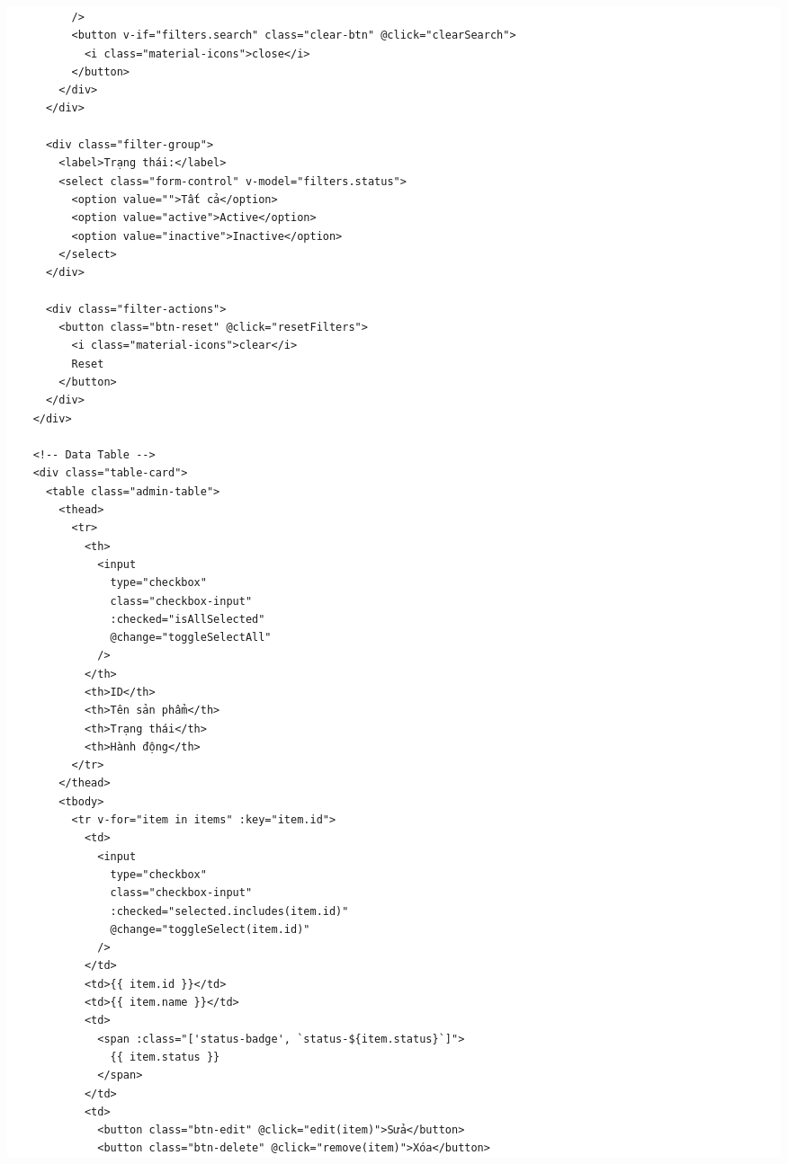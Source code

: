 ```vue
          />
          <button v-if="filters.search" class="clear-btn" @click="clearSearch">
            <i class="material-icons">close</i>
          </button>
        </div>
      </div>
      
      <div class="filter-group">
        <label>Trạng thái:</label>
        <select class="form-control" v-model="filters.status">
          <option value="">Tất cả</option>
          <option value="active">Active</option>
          <option value="inactive">Inactive</option>
        </select>
      </div>
      
      <div class="filter-actions">
        <button class="btn-reset" @click="resetFilters">
          <i class="material-icons">clear</i>
          Reset
        </button>
      </div>
    </div>

    <!-- Data Table -->
    <div class="table-card">
      <table class="admin-table">
        <thead>
          <tr>
            <th>
              <input 
                type="checkbox" 
                class="checkbox-input"
                :checked="isAllSelected"
                @change="toggleSelectAll"
              />
            </th>
            <th>ID</th>
            <th>Tên sản phẩm</th>
            <th>Trạng thái</th>
            <th>Hành động</th>
          </tr>
        </thead>
        <tbody>
          <tr v-for="item in items" :key="item.id">
            <td>
              <input 
                type="checkbox" 
                class="checkbox-input"
                :checked="selected.includes(item.id)"
                @change="toggleSelect(item.id)"
              />
            </td>
            <td>{{ item.id }}</td>
            <td>{{ item.name }}</td>
            <td>
              <span :class="['status-badge', `status-${item.status}`]">
                {{ item.status }}
              </span>
            </td>
            <td>
              <button class="btn-edit" @click="edit(item)">Sửa</button>
              <button class="btn-delete" @click="remove(item)">Xóa</button>
```